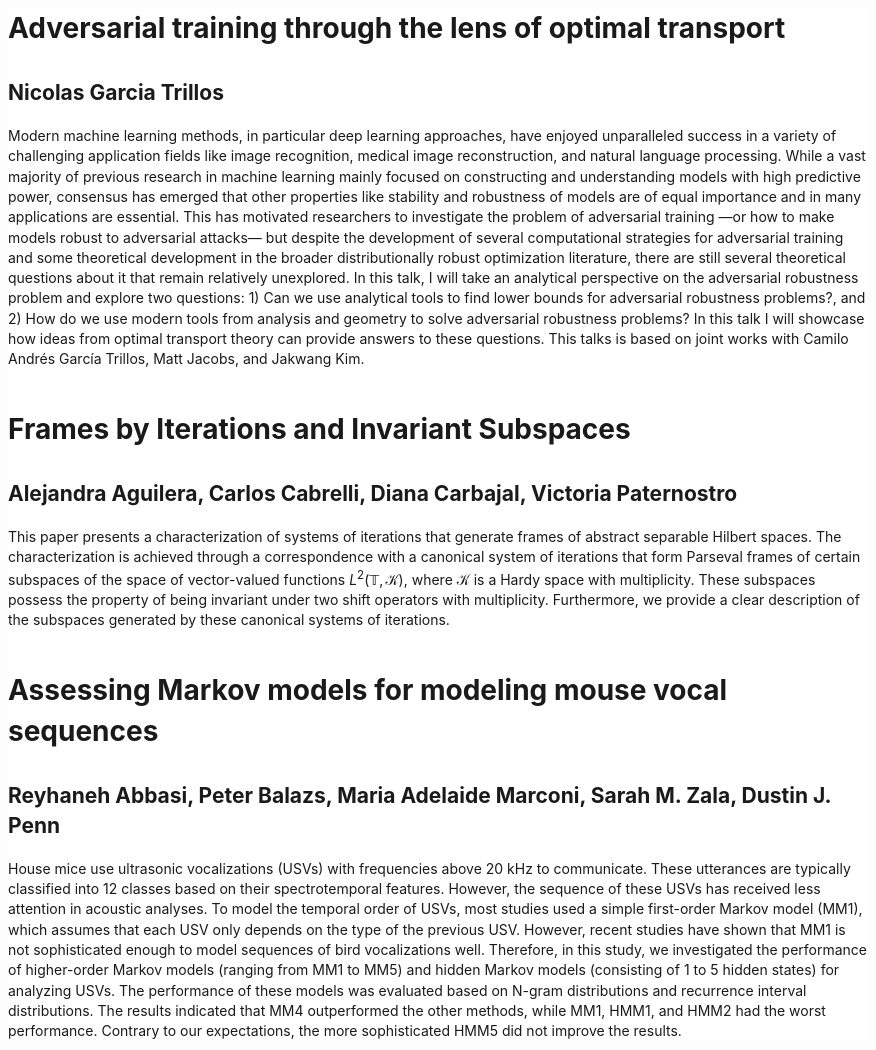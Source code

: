 
# Adversarial training through the lens of optimal transport
## Nicolas Garcia Trillos
Modern machine learning methods, in particular deep learning approaches, have enjoyed unparalleled success in a variety of challenging application fields like image recognition, medical image reconstruction, and natural language processing. While a vast majority of previous research in machine learning mainly focused on constructing and understanding models with high predictive power, consensus has emerged that other properties like stability and robustness of models are of equal importance and in many applications are essential. This has motivated researchers to investigate the problem of adversarial training —or how to make models robust to adversarial attacks— but despite the development of several computational strategies for adversarial training and some theoretical development in the broader distributionally robust optimization literature, there are still several theoretical questions about it that remain relatively unexplored. In this talk, I will take an analytical perspective on the adversarial robustness problem and explore two questions: 1) Can we use analytical tools to find lower bounds for adversarial robustness problems?, and 2) How do we use modern tools from analysis and geometry to solve adversarial robustness problems? In this talk I will showcase how ideas from optimal transport theory can provide answers to these questions.  This talks is based on joint works with Camilo Andrés García Trillos, Matt Jacobs, and Jakwang Kim.


# Frames by Iterations and Invariant Subspaces
## Alejandra Aguilera, Carlos Cabrelli, Diana Carbajal, Victoria Paternostro
This paper presents a characterization of systems of iterations that generate frames of abstract separable Hilbert spaces. The characterization is achieved through a correspondence with a canonical system of iterations that form Parseval frames of certain subspaces of the space of vector-valued functions $L^{2}(\mathbb{T},\mathcal{K})$, where $\mathcal{K}$ is a Hardy space with multiplicity. These subspaces possess the property of being invariant under two shift operators with multiplicity. Furthermore, we provide a clear description of the subspaces generated by these canonical systems of iterations.


# Assessing Markov models for modeling mouse vocal sequences
## Reyhaneh Abbasi, Peter Balazs, Maria Adelaide Marconi, Sarah M. Zala, Dustin J. Penn
House mice use ultrasonic vocalizations (USVs) with frequencies above 20 kHz to communicate. These utterances are typically classified into 12 classes based on their spectrotemporal features. However, the sequence of these USVs has received less attention in acoustic analyses. To model the temporal order of USVs, most studies used a simple first-order Markov model (MM1), which assumes that each USV only depends on the type of the previous USV. However, recent studies have shown that MM1 is not sophisticated enough to model sequences of bird vocalizations well. Therefore, in this study, we investigated the performance of higher-order Markov models (ranging from MM1 to MM5) and hidden Markov models (consisting of 1 to 5 hidden states) for analyzing USVs. The performance of these models was evaluated based on N-gram distributions and recurrence interval distributions. The results indicated that MM4 outperformed the other methods, while MM1, HMM1, and HMM2 had the worst performance. Contrary to our expectations, the more sophisticated HMM5 did not improve the results.
